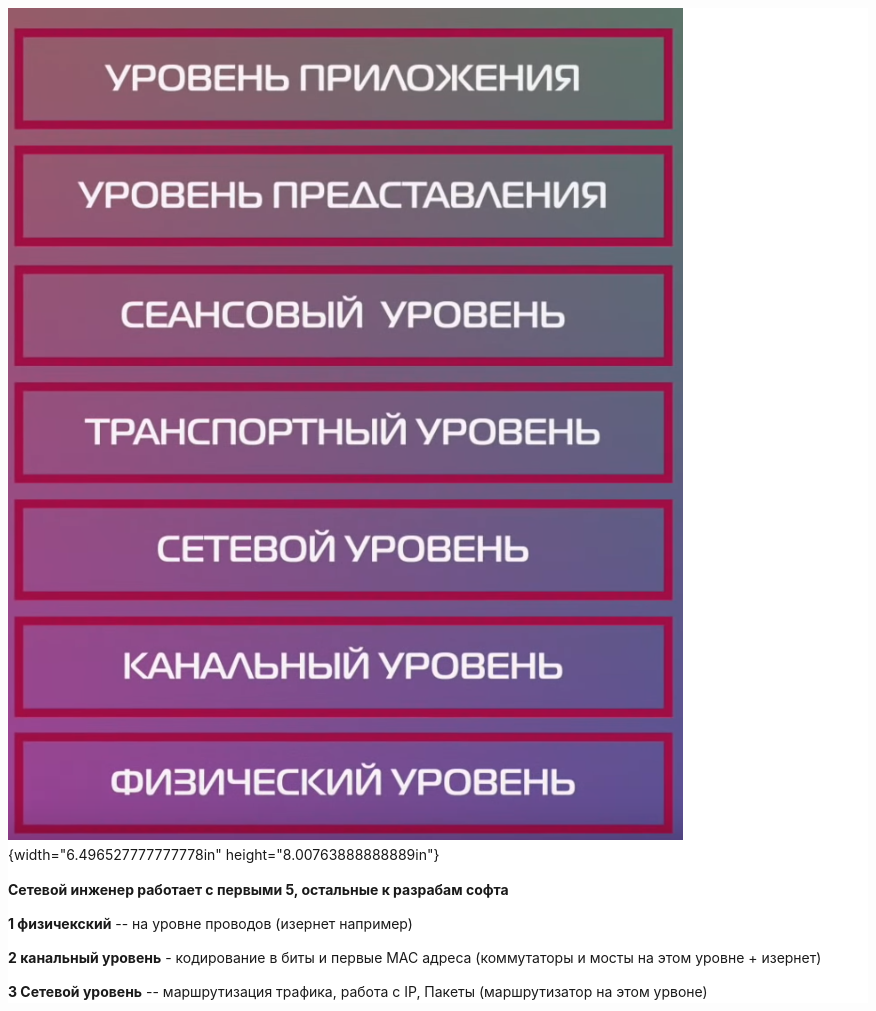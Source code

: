 ![](./media/image17.png){width="6.496527777777778in"
height="8.00763888888889in"}

**Сетевой инженер работает с первыми 5, остальные к разрабам софта**

**1 физичекский** -- на уровне проводов (изернет например)

**2 канальный уровень** - кодирование в биты и первые MAC адреса
(коммутаторы и мосты на этом уровне + изернет)

**3 Сетевой уровень** -- маршрутизация трафика, работа с IP, Пакеты
(маршрутизатор на этом урвоне)
